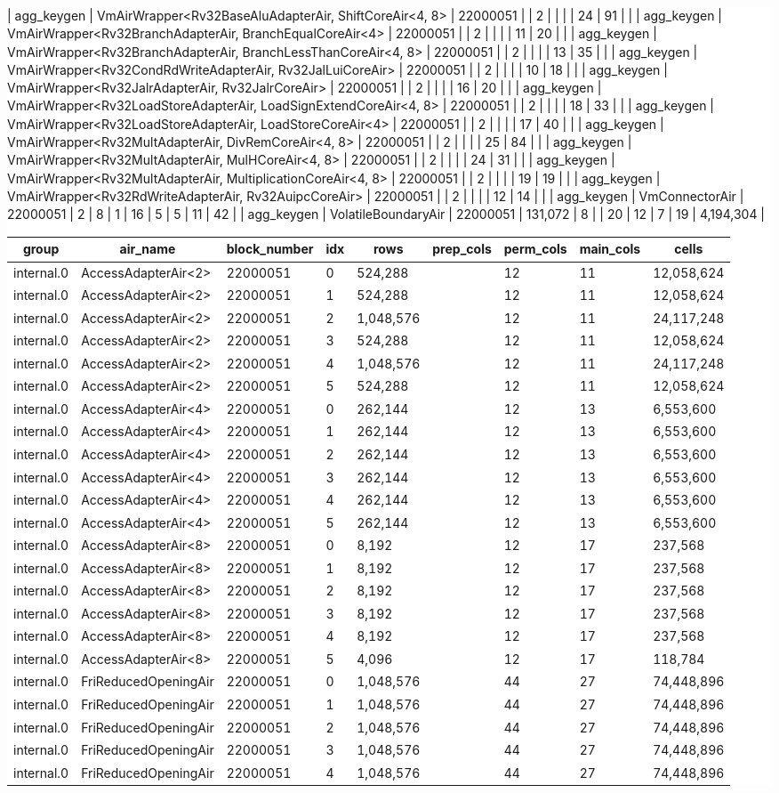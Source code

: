 | agg_keygen | VmAirWrapper<Rv32BaseAluAdapterAir, ShiftCoreAir<4, 8> | 22000051 |  | 2 |  |  |  | 24 | 91 |  | 
| agg_keygen | VmAirWrapper<Rv32BranchAdapterAir, BranchEqualCoreAir<4> | 22000051 |  | 2 |  |  |  | 11 | 20 |  | 
| agg_keygen | VmAirWrapper<Rv32BranchAdapterAir, BranchLessThanCoreAir<4, 8> | 22000051 |  | 2 |  |  |  | 13 | 35 |  | 
| agg_keygen | VmAirWrapper<Rv32CondRdWriteAdapterAir, Rv32JalLuiCoreAir> | 22000051 |  | 2 |  |  |  | 10 | 18 |  | 
| agg_keygen | VmAirWrapper<Rv32JalrAdapterAir, Rv32JalrCoreAir> | 22000051 |  | 2 |  |  |  | 16 | 20 |  | 
| agg_keygen | VmAirWrapper<Rv32LoadStoreAdapterAir, LoadSignExtendCoreAir<4, 8> | 22000051 |  | 2 |  |  |  | 18 | 33 |  | 
| agg_keygen | VmAirWrapper<Rv32LoadStoreAdapterAir, LoadStoreCoreAir<4> | 22000051 |  | 2 |  |  |  | 17 | 40 |  | 
| agg_keygen | VmAirWrapper<Rv32MultAdapterAir, DivRemCoreAir<4, 8> | 22000051 |  | 2 |  |  |  | 25 | 84 |  | 
| agg_keygen | VmAirWrapper<Rv32MultAdapterAir, MulHCoreAir<4, 8> | 22000051 |  | 2 |  |  |  | 24 | 31 |  | 
| agg_keygen | VmAirWrapper<Rv32MultAdapterAir, MultiplicationCoreAir<4, 8> | 22000051 |  | 2 |  |  |  | 19 | 19 |  | 
| agg_keygen | VmAirWrapper<Rv32RdWriteAdapterAir, Rv32AuipcCoreAir> | 22000051 |  | 2 |  |  |  | 12 | 14 |  | 
| agg_keygen | VmConnectorAir | 22000051 | 2 | 8 | 1 | 16 | 5 | 5 | 11 | 42 | 
| agg_keygen | VolatileBoundaryAir | 22000051 | 131,072 | 8 |  | 20 | 12 | 7 | 19 | 4,194,304 | 

| group | air_name | block_number | idx | rows | prep_cols | perm_cols | main_cols | cells |
| --- | --- | --- | --- | --- | --- | --- | --- | --- |
| internal.0 | AccessAdapterAir<2> | 22000051 | 0 | 524,288 |  | 12 | 11 | 12,058,624 | 
| internal.0 | AccessAdapterAir<2> | 22000051 | 1 | 524,288 |  | 12 | 11 | 12,058,624 | 
| internal.0 | AccessAdapterAir<2> | 22000051 | 2 | 1,048,576 |  | 12 | 11 | 24,117,248 | 
| internal.0 | AccessAdapterAir<2> | 22000051 | 3 | 524,288 |  | 12 | 11 | 12,058,624 | 
| internal.0 | AccessAdapterAir<2> | 22000051 | 4 | 1,048,576 |  | 12 | 11 | 24,117,248 | 
| internal.0 | AccessAdapterAir<2> | 22000051 | 5 | 524,288 |  | 12 | 11 | 12,058,624 | 
| internal.0 | AccessAdapterAir<4> | 22000051 | 0 | 262,144 |  | 12 | 13 | 6,553,600 | 
| internal.0 | AccessAdapterAir<4> | 22000051 | 1 | 262,144 |  | 12 | 13 | 6,553,600 | 
| internal.0 | AccessAdapterAir<4> | 22000051 | 2 | 262,144 |  | 12 | 13 | 6,553,600 | 
| internal.0 | AccessAdapterAir<4> | 22000051 | 3 | 262,144 |  | 12 | 13 | 6,553,600 | 
| internal.0 | AccessAdapterAir<4> | 22000051 | 4 | 262,144 |  | 12 | 13 | 6,553,600 | 
| internal.0 | AccessAdapterAir<4> | 22000051 | 5 | 262,144 |  | 12 | 13 | 6,553,600 | 
| internal.0 | AccessAdapterAir<8> | 22000051 | 0 | 8,192 |  | 12 | 17 | 237,568 | 
| internal.0 | AccessAdapterAir<8> | 22000051 | 1 | 8,192 |  | 12 | 17 | 237,568 | 
| internal.0 | AccessAdapterAir<8> | 22000051 | 2 | 8,192 |  | 12 | 17 | 237,568 | 
| internal.0 | AccessAdapterAir<8> | 22000051 | 3 | 8,192 |  | 12 | 17 | 237,568 | 
| internal.0 | AccessAdapterAir<8> | 22000051 | 4 | 8,192 |  | 12 | 17 | 237,568 | 
| internal.0 | AccessAdapterAir<8> | 22000051 | 5 | 4,096 |  | 12 | 17 | 118,784 | 
| internal.0 | FriReducedOpeningAir | 22000051 | 0 | 1,048,576 |  | 44 | 27 | 74,448,896 | 
| internal.0 | FriReducedOpeningAir | 22000051 | 1 | 1,048,576 |  | 44 | 27 | 74,448,896 | 
| internal.0 | FriReducedOpeningAir | 22000051 | 2 | 1,048,576 |  | 44 | 27 | 74,448,896 | 
| internal.0 | FriReducedOpeningAir | 22000051 | 3 | 1,048,576 |  | 44 | 27 | 74,448,896 | 
| internal.0 | FriReducedOpeningAir | 22000051 | 4 | 1,048,576 |  | 44 | 27 | 74,448,896 | 